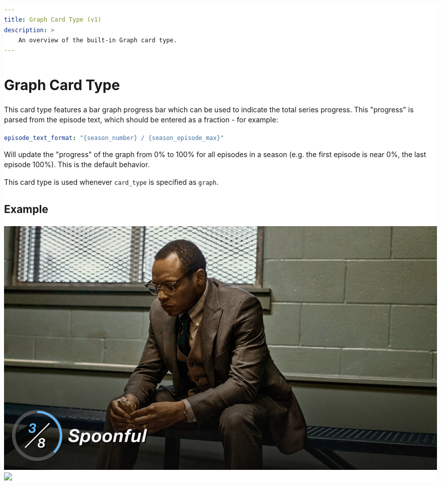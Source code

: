 ```yaml
---
title: Graph Card Type (v1)
description: >
    An overview of the built-in Graph card type.
---
```


<link rel="stylesheet" type="text/css" href="https://unpkg.com/image-compare-viewer/dist/image-compare-viewer.min.css">
<script src="../../../javascripts/imageCompare.js" defer></script>

# Graph Card Type

This card type features a bar graph progress bar which can be used to indicate
the total series progress. This "progress" is parsed from the episode text,
which should be entered as a fraction - for example:

```yaml
episode_text_format: "{season_number} / {season_episode_max}"
```

Will update the "progress" of the graph from 0% to 100% for all episodes in a
season (e.g. the first episode is near 0%, the last episode 100%). This is the
default behavior.

This card type is used whenever `card_type` is specified as `graph`.

## Example

<div class="image-compare example-card"
    data-starting-point="80"
    data-left-label="Standard" data-right-label="Blurred">
    <img src="../../../card_types/assets/graph.webp"/>
    <img src="../assets/graph_blurred.webp"/>
</div>
